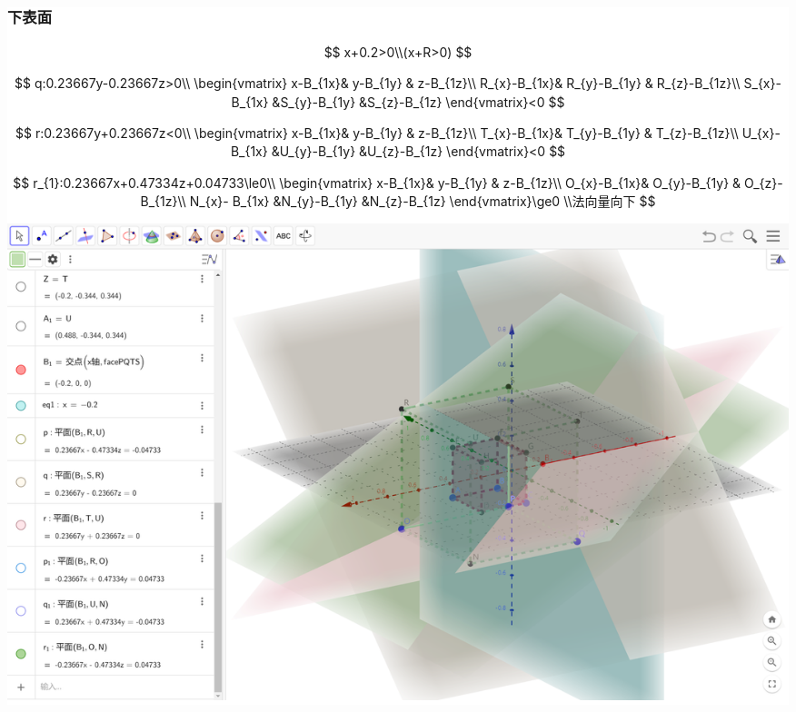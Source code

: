 ### 下表面

$$
x+0.2>0\\(x+R>0)
$$

$$
q:0.23667y-0.23667z>0\\
\begin{vmatrix}
x-B_{1x}& y-B_{1y} & z-B_{1z}\\
R_{x}-B_{1x}& R_{y}-B_{1y} & R_{z}-B_{1z}\\
S_{x}- B_{1x} &S_{y}-B_{1y} &S_{z}-B_{1z}
\end{vmatrix}<0
$$

$$
r:0.23667y+0.23667z<0\\
\begin{vmatrix}
x-B_{1x}& y-B_{1y} & z-B_{1z}\\
T_{x}-B_{1x}& T_{y}-B_{1y} & T_{z}-B_{1z}\\
U_{x}- B_{1x} &U_{y}-B_{1y} &U_{z}-B_{1z}
\end{vmatrix}<0
$$

$$
r_{1}:0.23667x+0.47334z+0.04733\le0\\
\begin{vmatrix}
x-B_{1x}& y-B_{1y} & z-B_{1z}\\
O_{x}-B_{1x}& O_{y}-B_{1y} & O_{z}-B_{1z}\\
N_{x}- B_{1x} &N_{y}-B_{1y} &N_{z}-B_{1z}
\end{vmatrix}\ge0
\\法向量向下
$$

![下表面决策面方程](下表面决策面方程.png)
